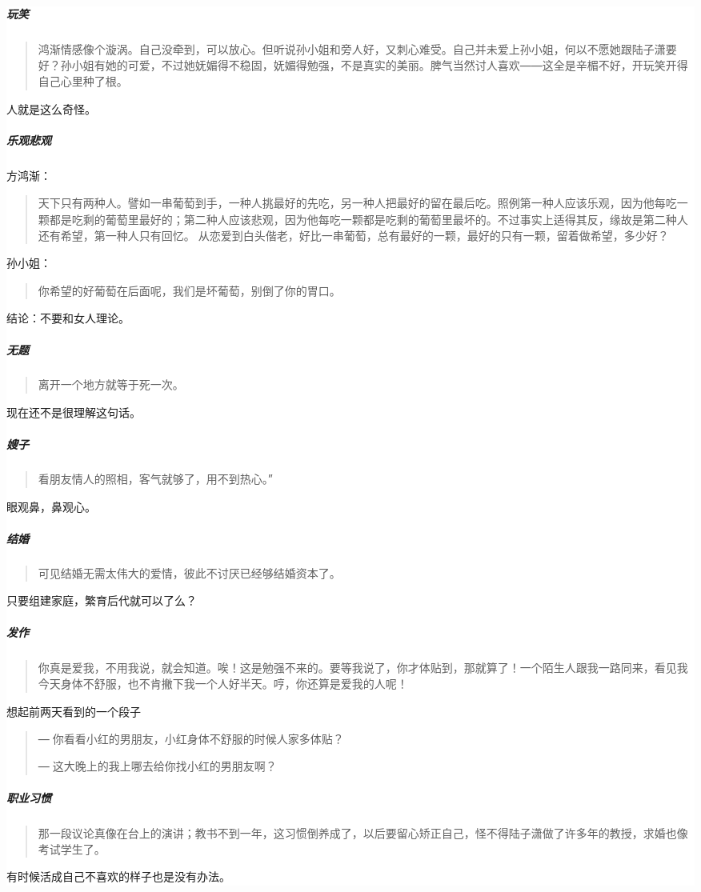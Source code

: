 ##### 玩笑

> 鸿渐情感像个漩涡。自己没牵到，可以放心。但听说孙小姐和旁人好，又刺心难受。自己并未爱上孙小姐，何以不愿她跟陆子潇要好？孙小姐有她的可爱，不过她妩媚得不稳固，妩媚得勉强，不是真实的美丽。脾气当然讨人喜欢——这全是辛楣不好，开玩笑开得自己心里种了根。

人就是这么奇怪。



##### 乐观悲观

方鸿渐：

> 天下只有两种人。譬如一串葡萄到手，一种人挑最好的先吃，另一种人把最好的留在最后吃。照例第一种人应该乐观，因为他每吃一颗都是吃剩的葡萄里最好的；第二种人应该悲观，因为他每吃一颗都是吃剩的葡萄里最坏的。不过事实上适得其反，缘故是第二种人还有希望，第一种人只有回忆。 从恋爱到白头偕老，好比一串葡萄，总有最好的一颗，最好的只有一颗，留着做希望，多少好？

孙小姐：

> 你希望的好葡萄在后面呢，我们是坏葡萄，别倒了你的胃口。

结论：不要和女人理论。



##### 无题

> 离开一个地方就等于死一次。

现在还不是很理解这句话。



##### 嫂子

> 看朋友情人的照相，客气就够了，用不到热心。”

眼观鼻，鼻观心。



##### 结婚

> 可见结婚无需太伟大的爱情，彼此不讨厌已经够结婚资本了。

只要组建家庭，繁育后代就可以了么？



##### 发作

> 你真是爱我，不用我说，就会知道。唉！这是勉强不来的。要等我说了，你才体贴到，那就算了！一个陌生人跟我一路同来，看见我今天身体不舒服，也不肯撇下我一个人好半天。哼，你还算是爱我的人呢！

想起前两天看到的一个段子

> — 你看看小红的男朋友，小红身体不舒服的时候人家多体贴？
>
> — 这大晚上的我上哪去给你找小红的男朋友啊？



##### 职业习惯

> 那一段议论真像在台上的演讲；教书不到一年，这习惯倒养成了，以后要留心矫正自己，怪不得陆子潇做了许多年的教授，求婚也像考试学生了。

有时候活成自己不喜欢的样子也是没有办法。
